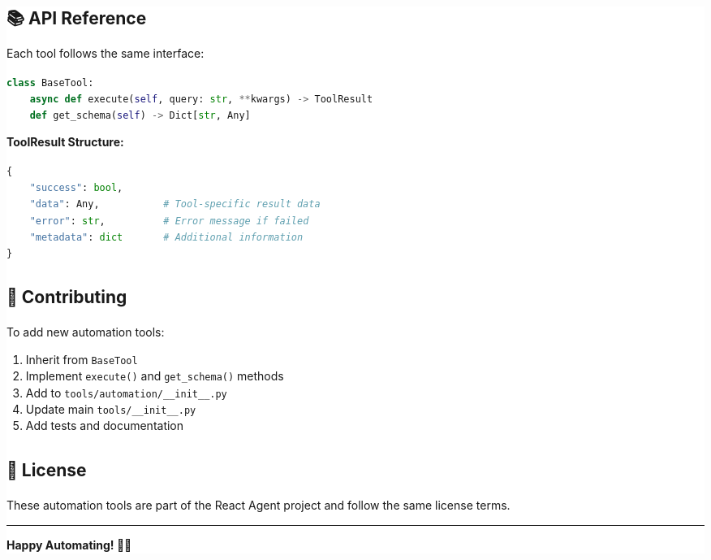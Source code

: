## 📚 API Reference

Each tool follows the same interface:

```python
class BaseTool:
    async def execute(self, query: str, **kwargs) -> ToolResult
    def get_schema(self) -> Dict[str, Any]
```

**ToolResult Structure:**
```python
{
    "success": bool,
    "data": Any,           # Tool-specific result data
    "error": str,          # Error message if failed
    "metadata": dict       # Additional information
}
```

## 🤝 Contributing

To add new automation tools:

1. Inherit from `BaseTool`
2. Implement `execute()` and `get_schema()` methods
3. Add to `tools/automation/__init__.py`
4. Update main `tools/__init__.py`
5. Add tests and documentation

## 📄 License

These automation tools are part of the React Agent project and follow the same license terms.

---

**Happy Automating! 🤖✨**